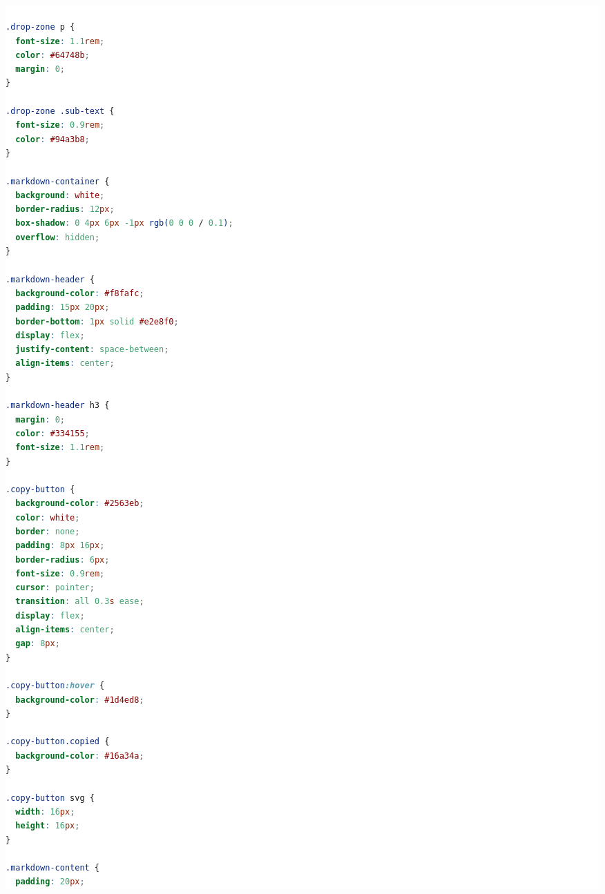 ```css

.drop-zone p {
  font-size: 1.1rem;
  color: #64748b;
  margin: 0;
}

.drop-zone .sub-text {
  font-size: 0.9rem;
  color: #94a3b8;
}

.markdown-container {
  background: white;
  border-radius: 12px;
  box-shadow: 0 4px 6px -1px rgb(0 0 0 / 0.1);
  overflow: hidden;
}

.markdown-header {
  background-color: #f8fafc;
  padding: 15px 20px;
  border-bottom: 1px solid #e2e8f0;
  display: flex;
  justify-content: space-between;
  align-items: center;
}

.markdown-header h3 {
  margin: 0;
  color: #334155;
  font-size: 1.1rem;
}

.copy-button {
  background-color: #2563eb;
  color: white;
  border: none;
  padding: 8px 16px;
  border-radius: 6px;
  font-size: 0.9rem;
  cursor: pointer;
  transition: all 0.3s ease;
  display: flex;
  align-items: center;
  gap: 8px;
}

.copy-button:hover {
  background-color: #1d4ed8;
}

.copy-button.copied {
  background-color: #16a34a;
}

.copy-button svg {
  width: 16px;
  height: 16px;
}

.markdown-content {
  padding: 20px;
```